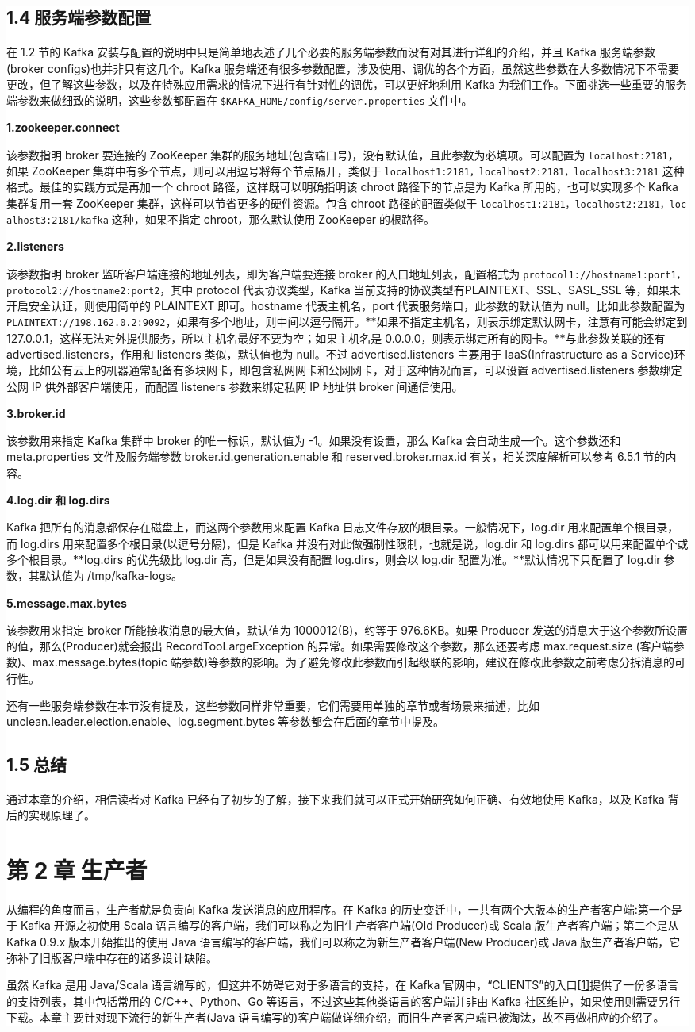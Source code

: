 ## 1.4 服务端参数配置

在 1.2 节的 Kafka 安装与配置的说明中只是简单地表述了几个必要的服务端参数而没有对其进行详细的介绍，并且 Kafka 服务端参数(broker configs)也并非只有这几个。Kafka 服务端还有很多参数配置，涉及使用、调优的各个方面，虽然这些参数在大多数情况下不需要更改，但了解这些参数，以及在特殊应用需求的情况下进行有针对性的调优，可以更好地利用 Kafka 为我们工作。下面挑选一些重要的服务端参数来做细致的说明，这些参数都配置在 `$KAFKA_HOME/config/server.properties` 文件中。

**1.zookeeper.connect**

该参数指明 broker 要连接的 ZooKeeper 集群的服务地址(包含端口号)，没有默认值，且此参数为必填项。可以配置为 `localhost:2181`，如果 ZooKeeper 集群中有多个节点，则可以用逗号将每个节点隔开，类似于 `localhost1:2181，localhost2:2181，localhost3:2181` 这种格式。最佳的实践方式是再加一个 chroot 路径，这样既可以明确指明该 chroot 路径下的节点是为 Kafka 所用的，也可以实现多个 Kafka 集群复用一套 ZooKeeper 集群，这样可以节省更多的硬件资源。包含 chroot 路径的配置类似于 `localhost1:2181，localhost2:2181，localhost3:2181/kafka` 这种，如果不指定 chroot，那么默认使用 ZooKeeper 的根路径。

**2.listeners**

该参数指明 broker 监听客户端连接的地址列表，即为客户端要连接 broker 的入口地址列表，配置格式为 `protocol1://hostname1:port1，protocol2://hostname2:port2`，其中 protocol 代表协议类型，Kafka 当前支持的协议类型有PLAINTEXT、SSL、SASL_SSL 等，如果未开启安全认证，则使用简单的 PLAINTEXT 即可。hostname 代表主机名，port 代表服务端口，此参数的默认值为 null。比如此参数配置为 `PLAINTEXT://198.162.0.2:9092`，如果有多个地址，则中间以逗号隔开。**如果不指定主机名，则表示绑定默认网卡，注意有可能会绑定到 127.0.0.1，这样无法对外提供服务，所以主机名最好不要为空；如果主机名是 0.0.0.0，则表示绑定所有的网卡。**与此参数关联的还有 advertised.listeners，作用和 listeners 类似，默认值也为 null。不过 advertised.listeners 主要用于 IaaS(Infrastructure as a Service)环境，比如公有云上的机器通常配备有多块网卡，即包含私网网卡和公网网卡，对于这种情况而言，可以设置 advertised.listeners 参数绑定公网 IP 供外部客户端使用，而配置 listeners 参数来绑定私网 IP 地址供 broker 间通信使用。

**3.broker.id**

该参数用来指定 Kafka 集群中 broker 的唯一标识，默认值为 -1。如果没有设置，那么 Kafka 会自动生成一个。这个参数还和meta.properties 文件及服务端参数 broker.id.generation.enable 和 reserved.broker.max.id 有关，相关深度解析可以参考 6.5.1 节的内容。

**4.log.dir 和 log.dirs**

Kafka 把所有的消息都保存在磁盘上，而这两个参数用来配置 Kafka 日志文件存放的根目录。一般情况下，log.dir 用来配置单个根目录，而 log.dirs 用来配置多个根目录(以逗号分隔)，但是 Kafka 并没有对此做强制性限制，也就是说，log.dir 和 log.dirs 都可以用来配置单个或多个根目录。**log.dirs 的优先级比 log.dir 高，但是如果没有配置 log.dirs，则会以 log.dir 配置为准。**默认情况下只配置了 log.dir 参数，其默认值为 /tmp/kafka-logs。

**5.message.max.bytes**

该参数用来指定 broker 所能接收消息的最大值，默认值为 1000012(B)，约等于 976.6KB。如果 Producer 发送的消息大于这个参数所设置的值，那么(Producer)就会报出 RecordTooLargeException 的异常。如果需要修改这个参数，那么还要考虑 max.request.size (客户端参数)、max.message.bytes(topic 端参数)等参数的影响。为了避免修改此参数而引起级联的影响，建议在修改此参数之前考虑分拆消息的可行性。

还有一些服务端参数在本节没有提及，这些参数同样非常重要，它们需要用单独的章节或者场景来描述，比如 unclean.leader.election.enable、log.segment.bytes 等参数都会在后面的章节中提及。

## 1.5 总结

通过本章的介绍，相信读者对 Kafka 已经有了初步的了解，接下来我们就可以正式开始研究如何正确、有效地使用 Kafka，以及 Kafka 背后的实现原理了。



# 第 2 章 生产者

从编程的角度而言，生产者就是负责向 Kafka 发送消息的应用程序。在 Kafka 的历史变迁中，一共有两个大版本的生产者客户端:第一个是于 Kafka 开源之初使用 Scala 语言编写的客户端，我们可以称之为旧生产者客户端(Old Producer)或 Scala 版生产者客户端；第二个是从 Kafka 0.9.x 版本开始推出的使用 Java 语言编写的客户端，我们可以称之为新生产者客户端(New Producer)或 Java 版生产者客户端，它弥补了旧版客户端中存在的诸多设计缺陷。

虽然 Kafka 是用 Java/Scala 语言编写的，但这并不妨碍它对于多语言的支持，在 Kafka 官网中，“CLIENTS”的入口[[1\]](https://cwiki.apache.org/confluence/display/KAFKA/Clients)提供了一份多语言的支持列表，其中包括常用的 C/C++、Python、Go 等语言，不过这些其他类语言的客户端并非由 Kafka 社区维护，如果使用则需要另行下载。本章主要针对现下流行的新生产者(Java 语言编写的)客户端做详细介绍，而旧生产者客户端已被淘汰，故不再做相应的介绍了。
